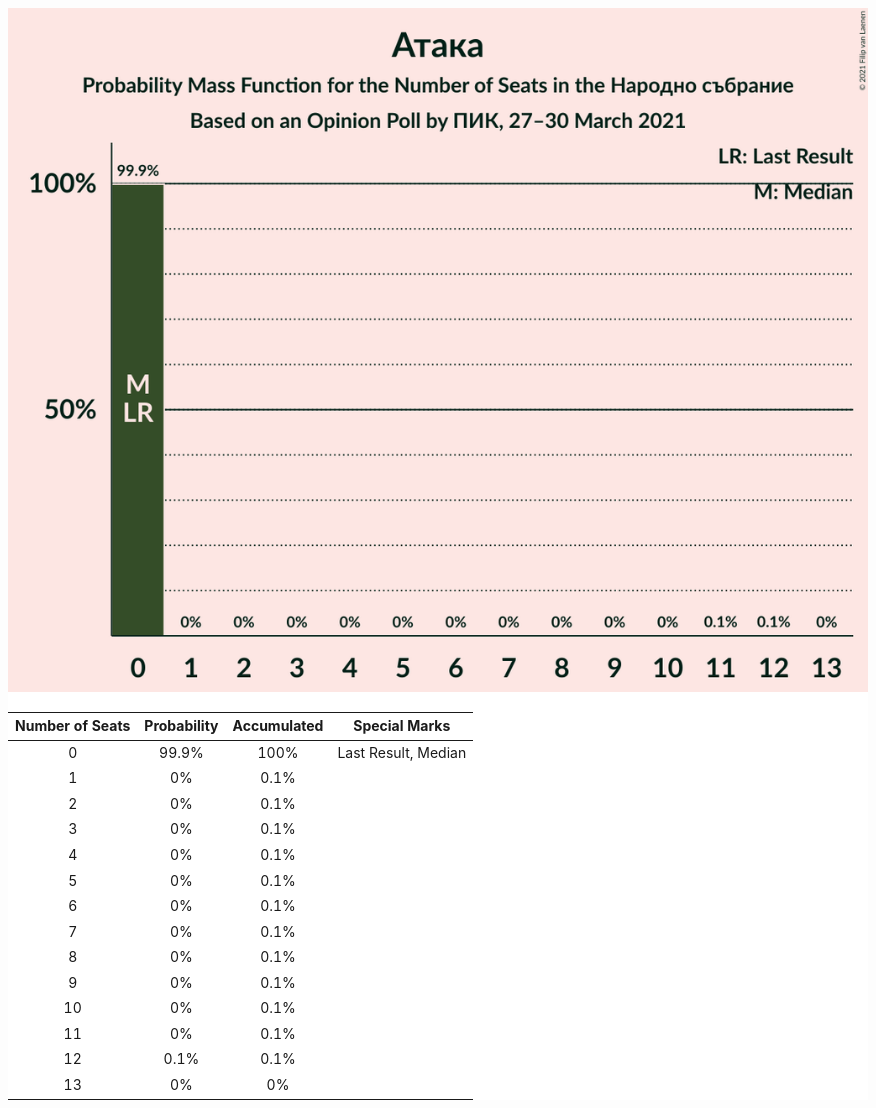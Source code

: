 ![Graph with seats probability mass function not yet produced](2021-03-30-ПИК-seats-pmf-атака.png "Seats Probability Mass Function")

| Number of Seats | Probability | Accumulated | Special Marks |
|:---------------:|:-----------:|:-----------:|:-------------:|
| 0 | 99.9% | 100% | Last Result, Median |
| 1 | 0% | 0.1% |  |
| 2 | 0% | 0.1% |  |
| 3 | 0% | 0.1% |  |
| 4 | 0% | 0.1% |  |
| 5 | 0% | 0.1% |  |
| 6 | 0% | 0.1% |  |
| 7 | 0% | 0.1% |  |
| 8 | 0% | 0.1% |  |
| 9 | 0% | 0.1% |  |
| 10 | 0% | 0.1% |  |
| 11 | 0% | 0.1% |  |
| 12 | 0.1% | 0.1% |  |
| 13 | 0% | 0% |  |
